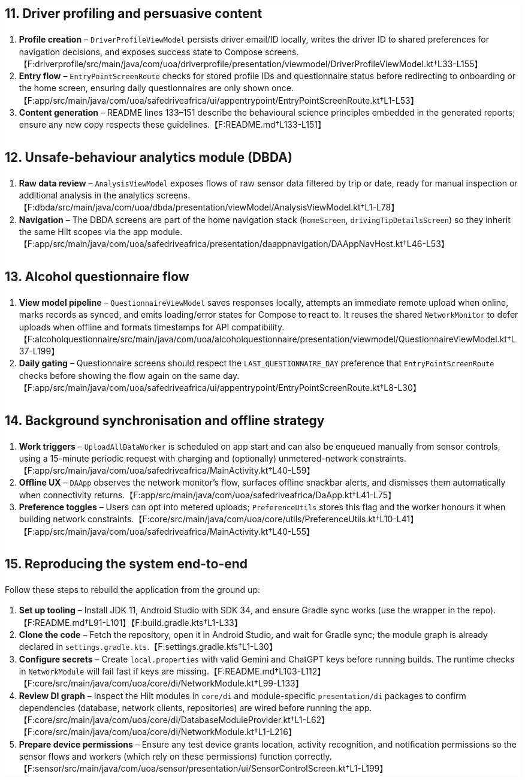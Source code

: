 ## 11. Driver profiling and persuasive content

1. **Profile creation** – `DriverProfileViewModel` persists driver email/ID locally, writes the driver ID to shared preferences for navigation decisions, and exposes success state to Compose screens.【F:driverprofile/src/main/java/com/uoa/driverprofile/presentation/viewmodel/DriverProfileViewModel.kt†L33-L155】
2. **Entry flow** – `EntryPointScreenRoute` checks for stored profile IDs and questionnaire status before redirecting to onboarding or the home screen, ensuring daily questionnaires are only shown once.【F:app/src/main/java/com/uoa/safedriveafrica/ui/appentrypoint/EntryPointScreenRoute.kt†L1-L53】
3. **Content generation** – README lines 133–151 describe the behavioural science principles embedded in the generated reports; ensure any new copy respects these guidelines.【F:README.md†L133-L151】

## 12. Unsafe-behaviour analytics module (DBDA)

1. **Raw data review** – `AnalysisViewModel` exposes flows of raw sensor data filtered by trip or date, ready for manual inspection or additional analysis in the analytics screens.【F:dbda/src/main/java/com/uoa/dbda/presentation/viewModel/AnalysisViewModel.kt†L1-L78】
2. **Navigation** – The DBDA screens are part of the home navigation stack (`homeScreen`, `drivingTipDetailsScreen`) so they inherit the same Hilt scopes via the app module.【F:app/src/main/java/com/uoa/safedriveafrica/presentation/daappnavigation/DAAppNavHost.kt†L46-L53】

## 13. Alcohol questionnaire flow

1. **View model pipeline** – `QuestionnaireViewModel` saves responses locally, attempts an immediate remote upload when online, marks records as synced, and emits loading/error states for Compose to react to. It reuses the shared `NetworkMonitor` to defer uploads when offline and formats timestamps for API compatibility.【F:alcoholquestionnaire/src/main/java/com/uoa/alcoholquestionnaire/presentation/viewmodel/QuestionnaireViewModel.kt†L37-L199】
2. **Daily gating** – Questionnaire screens should respect the `LAST_QUESTIONNAIRE_DAY` preference that `EntryPointScreenRoute` checks before showing the flow again on the same day.【F:app/src/main/java/com/uoa/safedriveafrica/ui/appentrypoint/EntryPointScreenRoute.kt†L8-L30】

## 14. Background synchronisation and offline strategy

1. **Work triggers** – `UploadAllDataWorker` is scheduled on app start and can also be enqueued manually from sensor controls, using a 15-minute periodic request with charging and (optionally) unmetered-network constraints.【F:app/src/main/java/com/uoa/safedriveafrica/MainActivity.kt†L40-L59】
2. **Offline UX** – `DAApp` observes the network monitor’s flow, surfaces offline snackbar alerts, and dismisses them automatically when connectivity returns.【F:app/src/main/java/com/uoa/safedriveafrica/DaApp.kt†L41-L75】
3. **Preference toggles** – Users can opt into metered uploads; `PreferenceUtils` stores this flag and the worker honours it when building network constraints.【F:core/src/main/java/com/uoa/core/utils/PreferenceUtils.kt†L10-L41】【F:app/src/main/java/com/uoa/safedriveafrica/MainActivity.kt†L40-L55】

## 15. Reproducing the system end-to-end

Follow these steps to rebuild the application from the ground up:

1. **Set up tooling** – Install JDK 11, Android Studio with SDK 34, and ensure Gradle sync works (use the wrapper in the repo).【F:README.md†L91-L101】【F:build.gradle.kts†L1-L33】
2. **Clone the code** – Fetch the repository, open it in Android Studio, and wait for Gradle sync; the module graph is already declared in `settings.gradle.kts`.【F:settings.gradle.kts†L1-L30】
3. **Configure secrets** – Create `local.properties` with valid Gemini and ChatGPT keys before running builds. The runtime checks in `NetworkModule` will fail fast if keys are missing.【F:README.md†L103-L112】【F:core/src/main/java/com/uoa/core/di/NetworkModule.kt†L99-L133】
4. **Review DI graph** – Inspect the Hilt modules in `core/di` and module-specific `presentation/di` packages to confirm dependencies (database, network clients, repositories) are wired before running the app.【F:core/src/main/java/com/uoa/core/di/DatabaseModuleProvider.kt†L1-L62】【F:core/src/main/java/com/uoa/core/di/NetworkModule.kt†L1-L216】
5. **Prepare device permissions** – Ensure any test device grants location, activity recognition, and notification permissions so the sensor flows and workers (which rely on these permissions) function correctly.【F:sensor/src/main/java/com/uoa/sensor/presentation/ui/SensorControlScreen.kt†L1-L199】